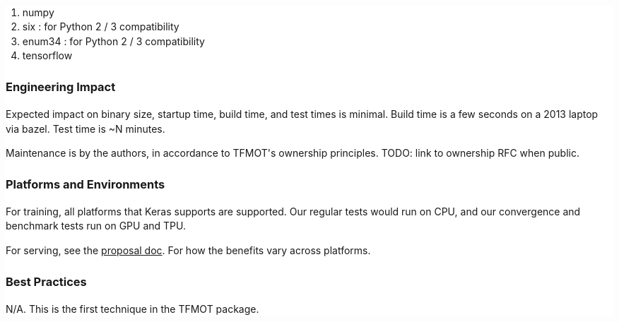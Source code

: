 1.  numpy
2.  six : for Python 2 / 3 compatibility
3.  enum34 : for Python 2 / 3 compatibility
4.  tensorflow

### Engineering Impact

Expected impact on binary size, startup time, build time, and test times is
minimal. Build time is a few seconds on a 2013 laptop via bazel. Test time is ~N
minutes.

Maintenance is by the authors, in accordance to TFMOT's ownership principles.
TODO: link to ownership RFC when public.

### Platforms and Environments

For training, all platforms that Keras supports are supported. Our regular tests
would run on CPU, and our convergence and benchmark tests run on GPU and TPU.

For serving, see the [proposal doc](). For how the benefits vary across
platforms.

### Best Practices

N/A. This is the first technique in the TFMOT package.
